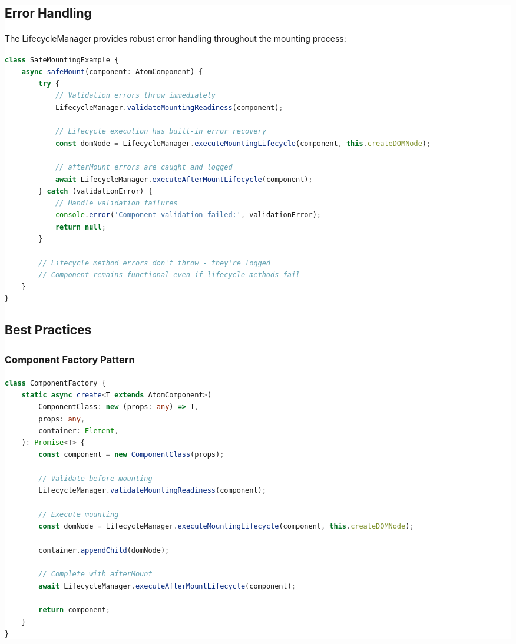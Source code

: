 ## Error Handling

The LifecycleManager provides robust error handling throughout the mounting process:

```typescript
class SafeMountingExample {
    async safeMount(component: AtomComponent) {
        try {
            // Validation errors throw immediately
            LifecycleManager.validateMountingReadiness(component);

            // Lifecycle execution has built-in error recovery
            const domNode = LifecycleManager.executeMountingLifecycle(component, this.createDOMNode);

            // afterMount errors are caught and logged
            await LifecycleManager.executeAfterMountLifecycle(component);
        } catch (validationError) {
            // Handle validation failures
            console.error('Component validation failed:', validationError);
            return null;
        }

        // Lifecycle method errors don't throw - they're logged
        // Component remains functional even if lifecycle methods fail
    }
}
```

## Best Practices

### Component Factory Pattern

```typescript
class ComponentFactory {
    static async create<T extends AtomComponent>(
        ComponentClass: new (props: any) => T,
        props: any,
        container: Element,
    ): Promise<T> {
        const component = new ComponentClass(props);

        // Validate before mounting
        LifecycleManager.validateMountingReadiness(component);

        // Execute mounting
        const domNode = LifecycleManager.executeMountingLifecycle(component, this.createDOMNode);

        container.appendChild(domNode);

        // Complete with afterMount
        await LifecycleManager.executeAfterMountLifecycle(component);

        return component;
    }
}
```
